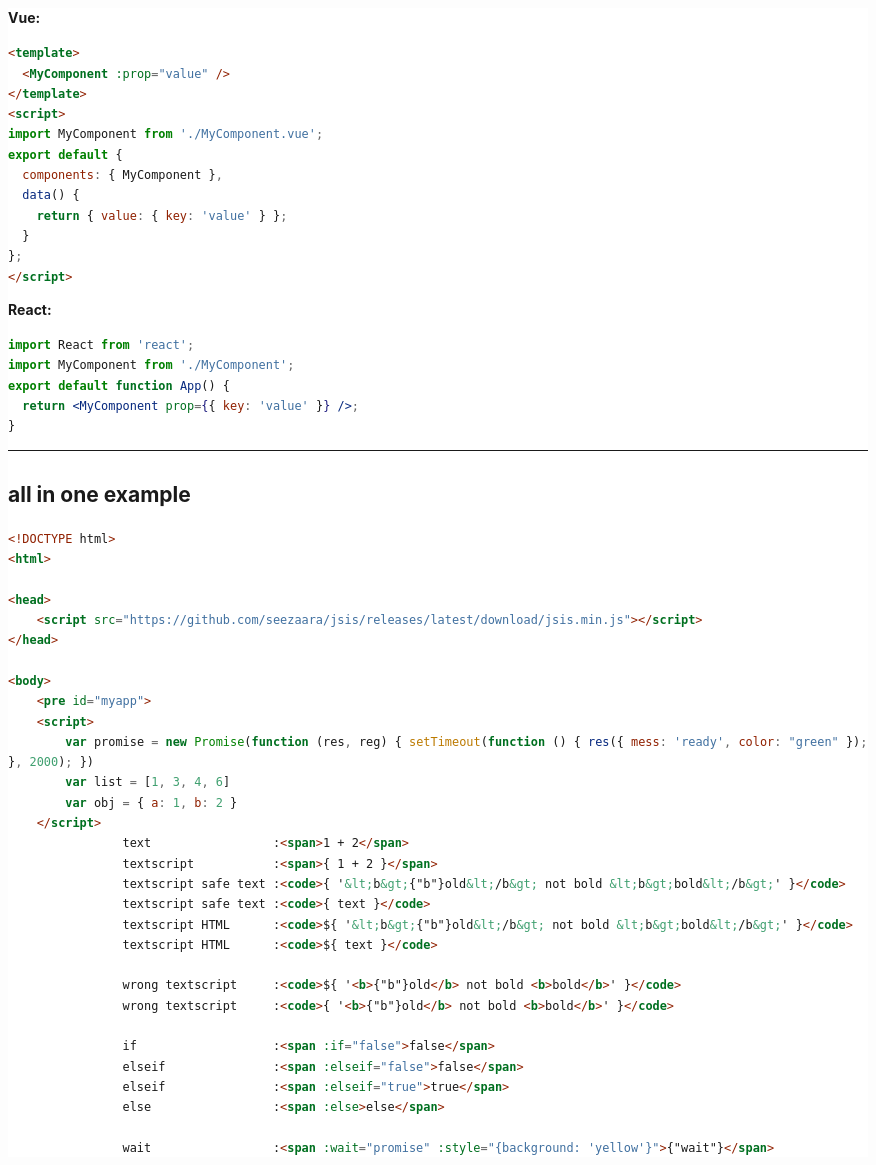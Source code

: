 **Vue:**
```html
<template>
  <MyComponent :prop="value" />
</template>
<script>
import MyComponent from './MyComponent.vue';
export default {
  components: { MyComponent },
  data() {
    return { value: { key: 'value' } };
  }
};
</script>
```

**React:**
```jsx
import React from 'react';
import MyComponent from './MyComponent';
export default function App() {
  return <MyComponent prop={{ key: 'value' }} />;
}
```

---

## all in one example

```html
<!DOCTYPE html>
<html>

<head>
    <script src="https://github.com/seezaara/jsis/releases/latest/download/jsis.min.js"></script>
</head>

<body>
    <pre id="myapp">
    <script>
        var promise = new Promise(function (res, reg) { setTimeout(function () { res({ mess: 'ready', color: "green" }); }, 2000); })
        var list = [1, 3, 4, 6]
        var obj = { a: 1, b: 2 }
    </script>
                text                 :<span>1 + 2</span>
                textscript           :<span>{ 1 + 2 }</span>
                textscript safe text :<code>{ '&lt;b&gt;{"b"}old&lt;/b&gt; not bold &lt;b&gt;bold&lt;/b&gt;' }</code>
                textscript safe text :<code>{ text }</code>
                textscript HTML      :<code>${ '&lt;b&gt;{"b"}old&lt;/b&gt; not bold &lt;b&gt;bold&lt;/b&gt;' }</code>
                textscript HTML      :<code>${ text }</code>

                wrong textscript     :<code>${ '<b>{"b"}old</b> not bold <b>bold</b>' }</code>
                wrong textscript     :<code>{ '<b>{"b"}old</b> not bold <b>bold</b>' }</code>

                if                   :<span :if="false">false</span>
                elseif               :<span :elseif="false">false</span>
                elseif               :<span :elseif="true">true</span>
                else                 :<span :else>else</span>
 
                wait                 :<span :wait="promise" :style="{background: 'yellow'}">{"wait"}</span>
```